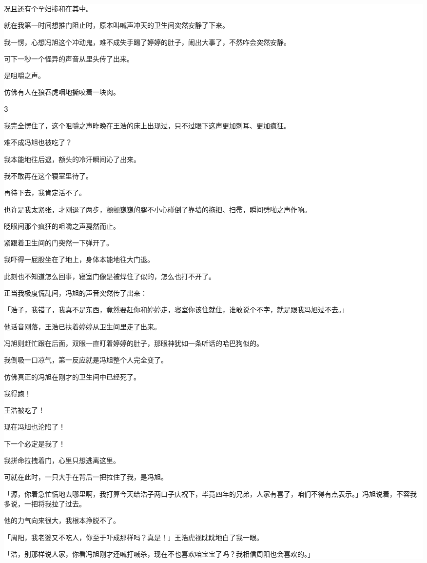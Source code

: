 况且还有个孕妇掺和在其中。

就在我第一时间想推门阻止时，原本叫喊声冲天的卫生间突然安静了下来。

我一愣，心想冯旭这个冲动鬼，难不成失手踢了婷婷的肚子，闹出大事了，不然咋会突然安静。

可下一秒一个怪异的声音从里头传了出来。

是咀嚼之声。

仿佛有人在狼吞虎咽地撕咬着一块肉。

3

我完全愣住了，这个咀嚼之声昨晚在王浩的床上出现过，只不过眼下这声更加刺耳、更加疯狂。

难不成冯旭也被吃了？

我本能地往后退，额头的冷汗瞬间沁了出来。

我不敢再在这个寝室里待了。

再待下去，我肯定活不了。

也许是我太紧张，才刚退了两步，颤颤巍巍的腿不小心碰倒了靠墙的拖把、扫帚，瞬间劈啪之声作响。

眨眼间那个疯狂的咀嚼之声戛然而止。

紧跟着卫生间的门突然一下弹开了。

我吓得一屁股坐在了地上，身体本能地往大门退。

此刻也不知道怎么回事，寝室门像是被焊住了似的，怎么也打不开了。

正当我极度慌乱间，冯旭的声音突然传了出来：

「浩子，我错了，我真不是东西，竟然要赶你和婷婷走，寝室你该住就住，谁敢说个不字，就是跟我冯旭过不去。」

他话音刚落，王浩已扶着婷婷从卫生间里走了出来。

冯旭则赶忙跟在后面，双眼一直盯着婷婷的肚子，那眼神犹如一条听话的哈巴狗似的。

我倒吸一口凉气，第一反应就是冯旭整个人完全变了。

仿佛真正的冯旭在刚才的卫生间中已经死了。

我得跑！

王浩被吃了！

现在冯旭也沦陷了！

下一个必定是我了！

我拼命拉拽着门，心里只想逃离这里。

可就在此时，一只大手在背后一把拉住了我，是冯旭。

「源，你着急忙慌地去哪里啊，我打算今天给浩子两口子庆祝下，毕竟四年的兄弟，人家有喜了，咱们不得有点表示。」冯旭说着，不容我多说，一把将我拉了过去。

他的力气向来很大，我根本挣脱不了。

「周阳，我老婆又不吃人，你至于吓成那样吗？真是！」王浩虎视眈眈地白了我一眼。

「浩，别那样说人家，你看冯旭刚才还喊打喊杀，现在不也喜欢咱宝宝了吗？我相信周阳也会喜欢的。」
